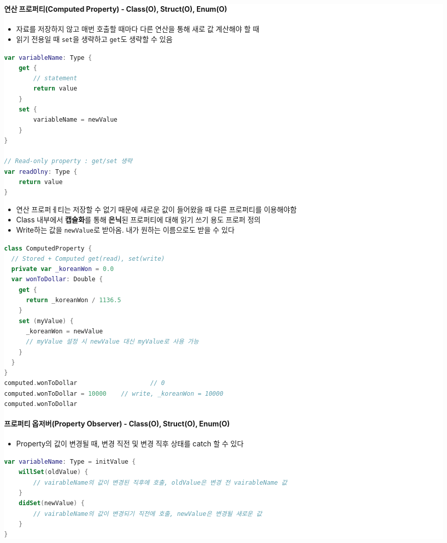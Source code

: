 #### 연산 프로퍼티(Computed Property) - Class(O), Struct(O), Enum(O)

* 자료를 저장하지 않고 매번 호출할 때마다 다른 연산을 통해 새로 값 계산해야 할 때
* 읽기 전용일 때 `set`을 생략하고 `get`도 생략할 수 있음

```swift
var variableName: Type {
    get {
        // statement
        return value
    }
    set {
        variableName = newValue
    }
}

// Read-only property : get/set 생략
var readOlny: Type {
    return value
}
```

* 연산 프로퍼ㅔ티는 저장할 수 없기 때문에 새로운 값이 들어왔을 때 다른 프로퍼티를 이용해야함
* Class 내부에서 **캡슐화**를 통해 **은닉**된 프로퍼티에 대해 읽기 쓰기 용도 프로퍼 정의
* Write하는 값을 `newValue`로 받아옴. 내가 원하는 이름으로도 받을 수 있다

```swift
class ComputedProperty {  
  // Stored + Computed get(read), set(write)
  private var _koreanWon = 0.0
  var wonToDollar: Double {
    get {
      return _koreanWon / 1136.5
    }
    set (myValue) {
      _koreanWon = newValue
      // myValue 설정 시 newValue 대신 myValue로 사용 가능
    }
  }
}
computed.wonToDollar					// 0
computed.wonToDollar = 10000	// write, _koreanWon = 10000
computed.wonToDollar		
```

#### 프로퍼티 옵저버(Property Observer) - Class(O), Struct(O), Enum(O)

* Property의 값이 변경될 때, 변경 직전 및 변경 직후 상태를 catch 할 수 있다

```swift
var variableName: Type = initValue {
    willSet(oldValue) {
        // vairableName의 값이 변경된 직후에 호출, oldValue은 변경 전 vairableName 값
    }
    didSet(newValue) {
        // vairableName의 값이 변경되기 직전에 호출, newValue은 변경될 새로운 값
    }
}
```
